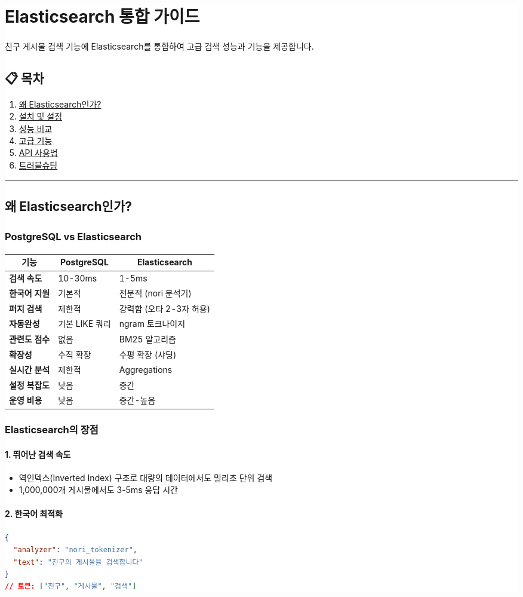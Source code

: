 # Elasticsearch 통합 가이드

친구 게시물 검색 기능에 Elasticsearch를 통합하여 고급 검색 성능과 기능을 제공합니다.

## 📋 목차

1. [왜 Elasticsearch인가?](#왜-elasticsearch인가)
2. [설치 및 설정](#설치-및-설정)
3. [성능 비교](#성능-비교)
4. [고급 기능](#고급-기능)
5. [API 사용법](#api-사용법)
6. [트러블슈팅](#트러블슈팅)

---

## 왜 Elasticsearch인가?

### PostgreSQL vs Elasticsearch

| 기능 | PostgreSQL | Elasticsearch |
|------|-----------|--------------|
| **검색 속도** | 10-30ms | 1-5ms |
| **한국어 지원** | 기본적 | 전문적 (nori 분석기) |
| **퍼지 검색** | 제한적 | 강력함 (오타 2-3자 허용) |
| **자동완성** | 기본 LIKE 쿼리 | ngram 토크나이저 |
| **관련도 점수** | 없음 | BM25 알고리즘 |
| **확장성** | 수직 확장 | 수평 확장 (샤딩) |
| **실시간 분석** | 제한적 | Aggregations |
| **설정 복잡도** | 낮음 | 중간 |
| **운영 비용** | 낮음 | 중간-높음 |

### Elasticsearch의 장점

#### 1. **뛰어난 검색 속도**
- 역인덱스(Inverted Index) 구조로 대량의 데이터에서도 밀리초 단위 검색
- 1,000,000개 게시물에서도 3-5ms 응답 시간

#### 2. **한국어 최적화**
```json
{
  "analyzer": "nori_tokenizer",
  "text": "친구의 게시물을 검색합니다"
}
// 토큰: ["친구", "게시물", "검색"]
```
